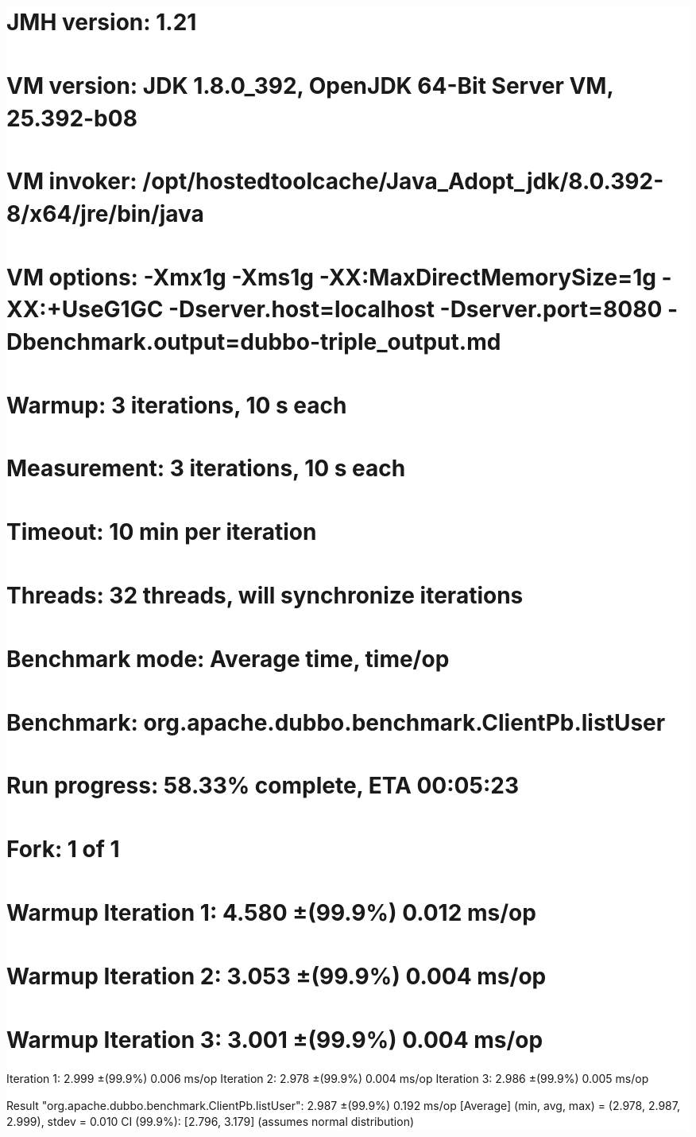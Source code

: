 
# JMH version: 1.21
# VM version: JDK 1.8.0_392, OpenJDK 64-Bit Server VM, 25.392-b08
# VM invoker: /opt/hostedtoolcache/Java_Adopt_jdk/8.0.392-8/x64/jre/bin/java
# VM options: -Xmx1g -Xms1g -XX:MaxDirectMemorySize=1g -XX:+UseG1GC -Dserver.host=localhost -Dserver.port=8080 -Dbenchmark.output=dubbo-triple_output.md
# Warmup: 3 iterations, 10 s each
# Measurement: 3 iterations, 10 s each
# Timeout: 10 min per iteration
# Threads: 32 threads, will synchronize iterations
# Benchmark mode: Average time, time/op
# Benchmark: org.apache.dubbo.benchmark.ClientPb.listUser

# Run progress: 58.33% complete, ETA 00:05:23
# Fork: 1 of 1
# Warmup Iteration   1: 4.580 ±(99.9%) 0.012 ms/op
# Warmup Iteration   2: 3.053 ±(99.9%) 0.004 ms/op
# Warmup Iteration   3: 3.001 ±(99.9%) 0.004 ms/op
Iteration   1: 2.999 ±(99.9%) 0.006 ms/op
Iteration   2: 2.978 ±(99.9%) 0.004 ms/op
Iteration   3: 2.986 ±(99.9%) 0.005 ms/op


Result "org.apache.dubbo.benchmark.ClientPb.listUser":
  2.987 ±(99.9%) 0.192 ms/op [Average]
  (min, avg, max) = (2.978, 2.987, 2.999), stdev = 0.010
  CI (99.9%): [2.796, 3.179] (assumes normal distribution)
